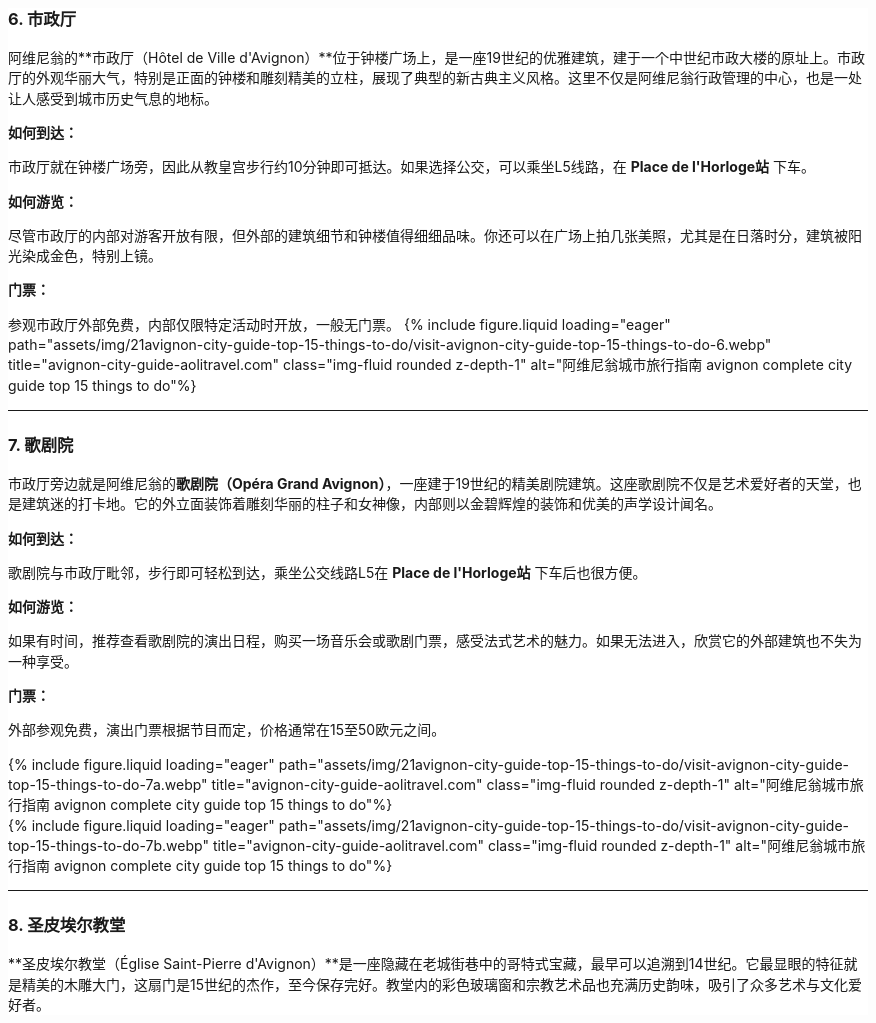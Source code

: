 
### **6. 市政厅**

阿维尼翁的**市政厅（Hôtel de Ville d'Avignon）**位于钟楼广场上，是一座19世纪的优雅建筑，建于一个中世纪市政大楼的原址上。市政厅的外观华丽大气，特别是正面的钟楼和雕刻精美的立柱，展现了典型的新古典主义风格。这里不仅是阿维尼翁行政管理的中心，也是一处让人感受到城市历史气息的地标。

**如何到达：**

市政厅就在钟楼广场旁，因此从教皇宫步行约10分钟即可抵达。如果选择公交，可以乘坐L5线路，在 **Place de l'Horloge站** 下车。

**如何游览：**

尽管市政厅的内部对游客开放有限，但外部的建筑细节和钟楼值得细细品味。你还可以在广场上拍几张美照，尤其是在日落时分，建筑被阳光染成金色，特别上镜。

**门票：**

参观市政厅外部免费，内部仅限特定活动时开放，一般无门票。
{% include figure.liquid loading="eager" path="assets/img/21avignon-city-guide-top-15-things-to-do/visit-avignon-city-guide-top-15-things-to-do-6.webp" title="avignon-city-guide-aolitravel.com" class="img-fluid rounded z-depth-1"  alt="阿维尼翁城市旅行指南 avignon complete city guide top 15 things to do"%}

---

### **7. 歌剧院**

市政厅旁边就是阿维尼翁的**歌剧院（Opéra Grand Avignon）**，一座建于19世纪的精美剧院建筑。这座歌剧院不仅是艺术爱好者的天堂，也是建筑迷的打卡地。它的外立面装饰着雕刻华丽的柱子和女神像，内部则以金碧辉煌的装饰和优美的声学设计闻名。

**如何到达：**

歌剧院与市政厅毗邻，步行即可轻松到达，乘坐公交线路L5在 **Place de l'Horloge站** 下车后也很方便。

**如何游览：**

如果有时间，推荐查看歌剧院的演出日程，购买一场音乐会或歌剧门票，感受法式艺术的魅力。如果无法进入，欣赏它的外部建筑也不失为一种享受。

**门票：**

外部参观免费，演出门票根据节目而定，价格通常在15至50欧元之间。
<div class="row justify-content-sm-center">
  <div class="col-sm mt-3 mt-md-0">
    {% include figure.liquid loading="eager" path="assets/img/21avignon-city-guide-top-15-things-to-do/visit-avignon-city-guide-top-15-things-to-do-7a.webp" title="avignon-city-guide-aolitravel.com" class="img-fluid rounded z-depth-1"  alt="阿维尼翁城市旅行指南 avignon complete city guide top 15 things to do"%}
  </div>
  <div class="col-sm mt-3 mt-md-0">
    {% include figure.liquid loading="eager" path="assets/img/21avignon-city-guide-top-15-things-to-do/visit-avignon-city-guide-top-15-things-to-do-7b.webp" title="avignon-city-guide-aolitravel.com" class="img-fluid rounded z-depth-1"  alt="阿维尼翁城市旅行指南 avignon complete city guide top 15 things to do"%}
  </div>
</div>

---

### **8. 圣皮埃尔教堂**

**圣皮埃尔教堂（Église Saint-Pierre d'Avignon）**是一座隐藏在老城街巷中的哥特式宝藏，最早可以追溯到14世纪。它最显眼的特征就是精美的木雕大门，这扇门是15世纪的杰作，至今保存完好。教堂内的彩色玻璃窗和宗教艺术品也充满历史韵味，吸引了众多艺术与文化爱好者。
